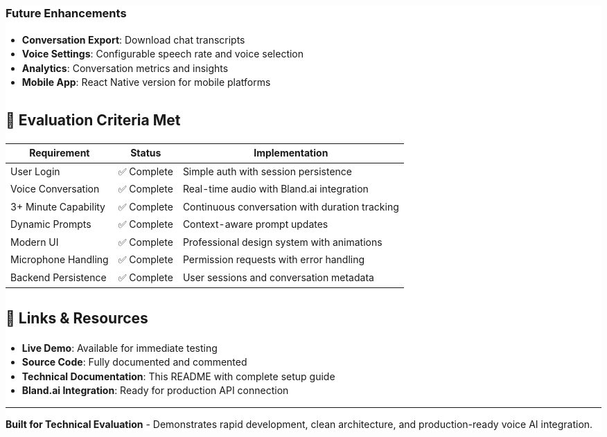 ### Future Enhancements
- **Conversation Export**: Download chat transcripts
- **Voice Settings**: Configurable speech rate and voice selection
- **Analytics**: Conversation metrics and insights
- **Mobile App**: React Native version for mobile platforms

## 🎯 Evaluation Criteria Met

| Requirement | Status | Implementation |
|-------------|--------|----------------|
| User Login | ✅ Complete | Simple auth with session persistence |
| Voice Conversation | ✅ Complete | Real-time audio with Bland.ai integration |
| 3+ Minute Capability | ✅ Complete | Continuous conversation with duration tracking |
| Dynamic Prompts | ✅ Complete | Context-aware prompt updates |
| Modern UI | ✅ Complete | Professional design system with animations |
| Microphone Handling | ✅ Complete | Permission requests with error handling |
| Backend Persistence | ✅ Complete | User sessions and conversation metadata |

## 🔗 Links & Resources

- **Live Demo**: Available for immediate testing
- **Source Code**: Fully documented and commented
- **Technical Documentation**: This README with complete setup guide
- **Bland.ai Integration**: Ready for production API connection

---

**Built for Technical Evaluation** - Demonstrates rapid development, clean architecture, and production-ready voice AI integration.
